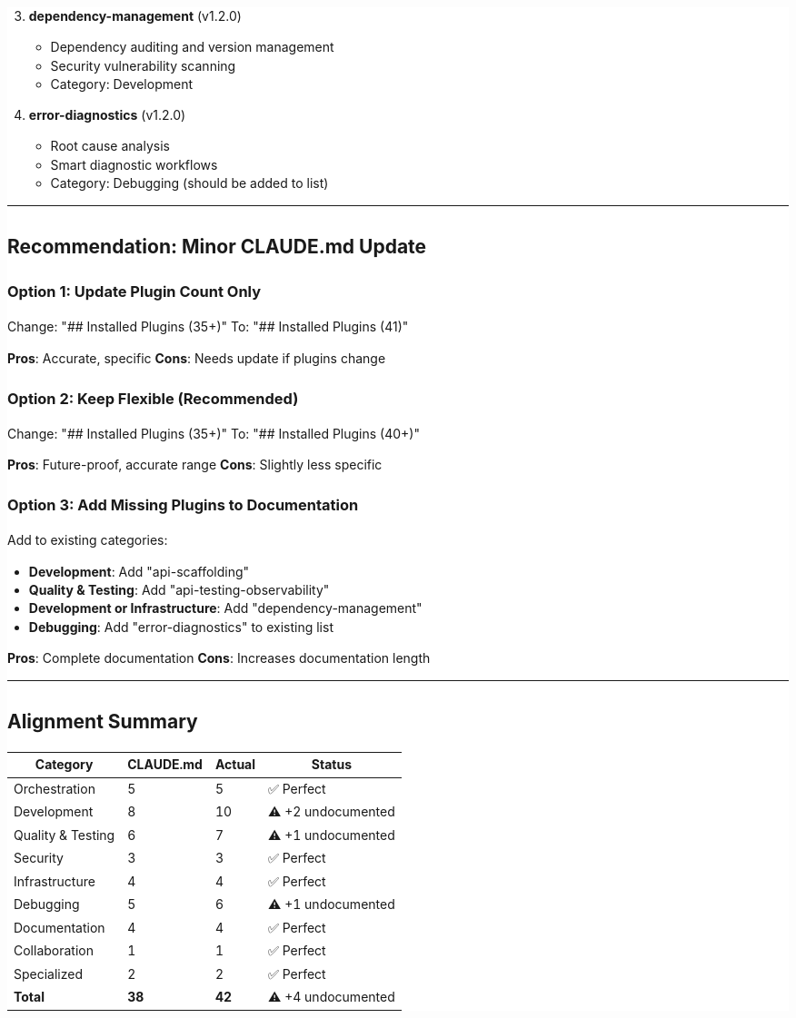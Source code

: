 3. **dependency-management** (v1.2.0)
   - Dependency auditing and version management
   - Security vulnerability scanning
   - Category: Development

4. **error-diagnostics** (v1.2.0)
   - Root cause analysis
   - Smart diagnostic workflows
   - Category: Debugging (should be added to list)

---

## Recommendation: Minor CLAUDE.md Update

### Option 1: Update Plugin Count Only
Change: "## Installed Plugins (35+)"
To: "## Installed Plugins (41)"

**Pros**: Accurate, specific
**Cons**: Needs update if plugins change

### Option 2: Keep Flexible (Recommended)
Change: "## Installed Plugins (35+)"
To: "## Installed Plugins (40+)"

**Pros**: Future-proof, accurate range
**Cons**: Slightly less specific

### Option 3: Add Missing Plugins to Documentation
Add to existing categories:
- **Development**: Add "api-scaffolding"
- **Quality & Testing**: Add "api-testing-observability"
- **Development or Infrastructure**: Add "dependency-management"
- **Debugging**: Add "error-diagnostics" to existing list

**Pros**: Complete documentation
**Cons**: Increases documentation length

---

## Alignment Summary

| Category | CLAUDE.md | Actual | Status |
|----------|-----------|--------|--------|
| Orchestration | 5 | 5 | ✅ Perfect |
| Development | 8 | 10 | ⚠️ +2 undocumented |
| Quality & Testing | 6 | 7 | ⚠️ +1 undocumented |
| Security | 3 | 3 | ✅ Perfect |
| Infrastructure | 4 | 4 | ✅ Perfect |
| Debugging | 5 | 6 | ⚠️ +1 undocumented |
| Documentation | 4 | 4 | ✅ Perfect |
| Collaboration | 1 | 1 | ✅ Perfect |
| Specialized | 2 | 2 | ✅ Perfect |
| **Total** | **38** | **42** | ⚠️ +4 undocumented |
